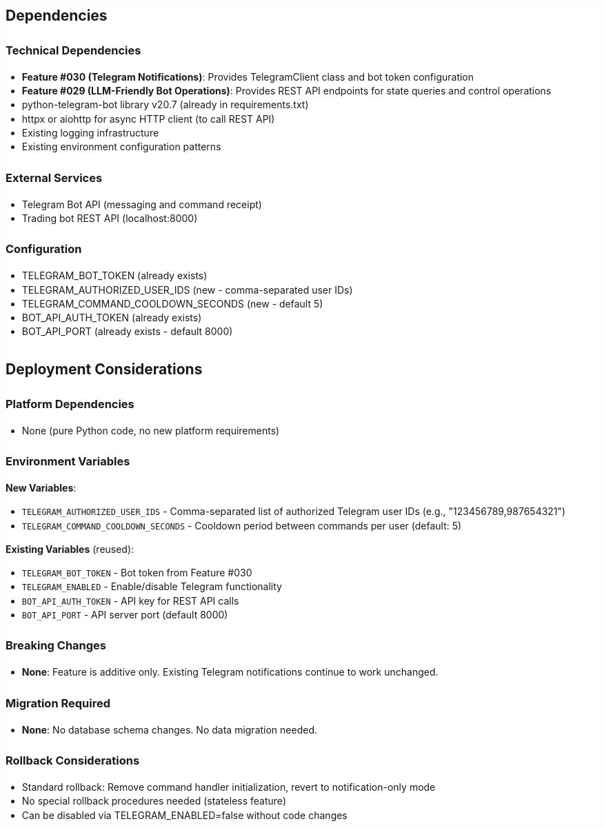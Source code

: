 ## Dependencies

### Technical Dependencies
- **Feature #030 (Telegram Notifications)**: Provides TelegramClient class and bot token configuration
- **Feature #029 (LLM-Friendly Bot Operations)**: Provides REST API endpoints for state queries and control operations
- python-telegram-bot library v20.7 (already in requirements.txt)
- httpx or aiohttp for async HTTP client (to call REST API)
- Existing logging infrastructure
- Existing environment configuration patterns

### External Services
- Telegram Bot API (messaging and command receipt)
- Trading bot REST API (localhost:8000)

### Configuration
- TELEGRAM_BOT_TOKEN (already exists)
- TELEGRAM_AUTHORIZED_USER_IDS (new - comma-separated user IDs)
- TELEGRAM_COMMAND_COOLDOWN_SECONDS (new - default 5)
- BOT_API_AUTH_TOKEN (already exists)
- BOT_API_PORT (already exists - default 8000)

## Deployment Considerations

### Platform Dependencies
- None (pure Python code, no new platform requirements)

### Environment Variables

**New Variables**:
- `TELEGRAM_AUTHORIZED_USER_IDS` - Comma-separated list of authorized Telegram user IDs (e.g., "123456789,987654321")
- `TELEGRAM_COMMAND_COOLDOWN_SECONDS` - Cooldown period between commands per user (default: 5)

**Existing Variables** (reused):
- `TELEGRAM_BOT_TOKEN` - Bot token from Feature #030
- `TELEGRAM_ENABLED` - Enable/disable Telegram functionality
- `BOT_API_AUTH_TOKEN` - API key for REST API calls
- `BOT_API_PORT` - API server port (default 8000)

### Breaking Changes
- **None**: Feature is additive only. Existing Telegram notifications continue to work unchanged.

### Migration Required
- **None**: No database schema changes. No data migration needed.

### Rollback Considerations
- Standard rollback: Remove command handler initialization, revert to notification-only mode
- No special rollback procedures needed (stateless feature)
- Can be disabled via TELEGRAM_ENABLED=false without code changes
